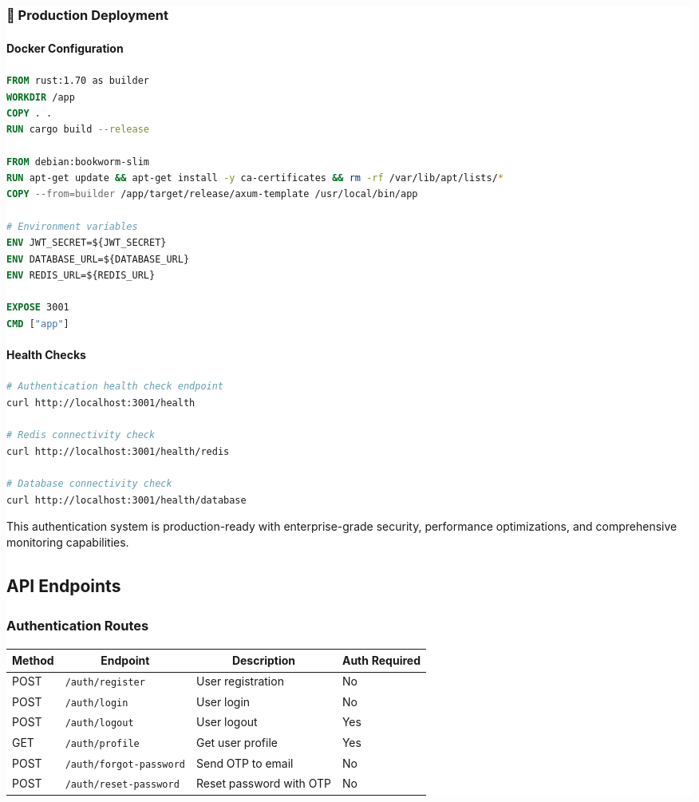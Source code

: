### 🚀 Production Deployment

#### Docker Configuration

```dockerfile
FROM rust:1.70 as builder
WORKDIR /app
COPY . .
RUN cargo build --release

FROM debian:bookworm-slim
RUN apt-get update && apt-get install -y ca-certificates && rm -rf /var/lib/apt/lists/*
COPY --from=builder /app/target/release/axum-template /usr/local/bin/app

# Environment variables
ENV JWT_SECRET=${JWT_SECRET}
ENV DATABASE_URL=${DATABASE_URL}
ENV REDIS_URL=${REDIS_URL}

EXPOSE 3001
CMD ["app"]
```

#### Health Checks

```bash
# Authentication health check endpoint
curl http://localhost:3001/health

# Redis connectivity check
curl http://localhost:3001/health/redis

# Database connectivity check
curl http://localhost:3001/health/database
```

This authentication system is production-ready with enterprise-grade security, performance optimizations, and comprehensive monitoring capabilities.

## API Endpoints

### Authentication Routes

| Method | Endpoint                | Description             | Auth Required |
| ------ | ----------------------- | ----------------------- | ------------- |
| POST   | `/auth/register`        | User registration       | No            |
| POST   | `/auth/login`           | User login              | No            |
| POST   | `/auth/logout`          | User logout             | Yes           |
| GET    | `/auth/profile`         | Get user profile        | Yes           |
| POST   | `/auth/forgot-password` | Send OTP to email       | No            |
| POST   | `/auth/reset-password`  | Reset password with OTP | No            |
